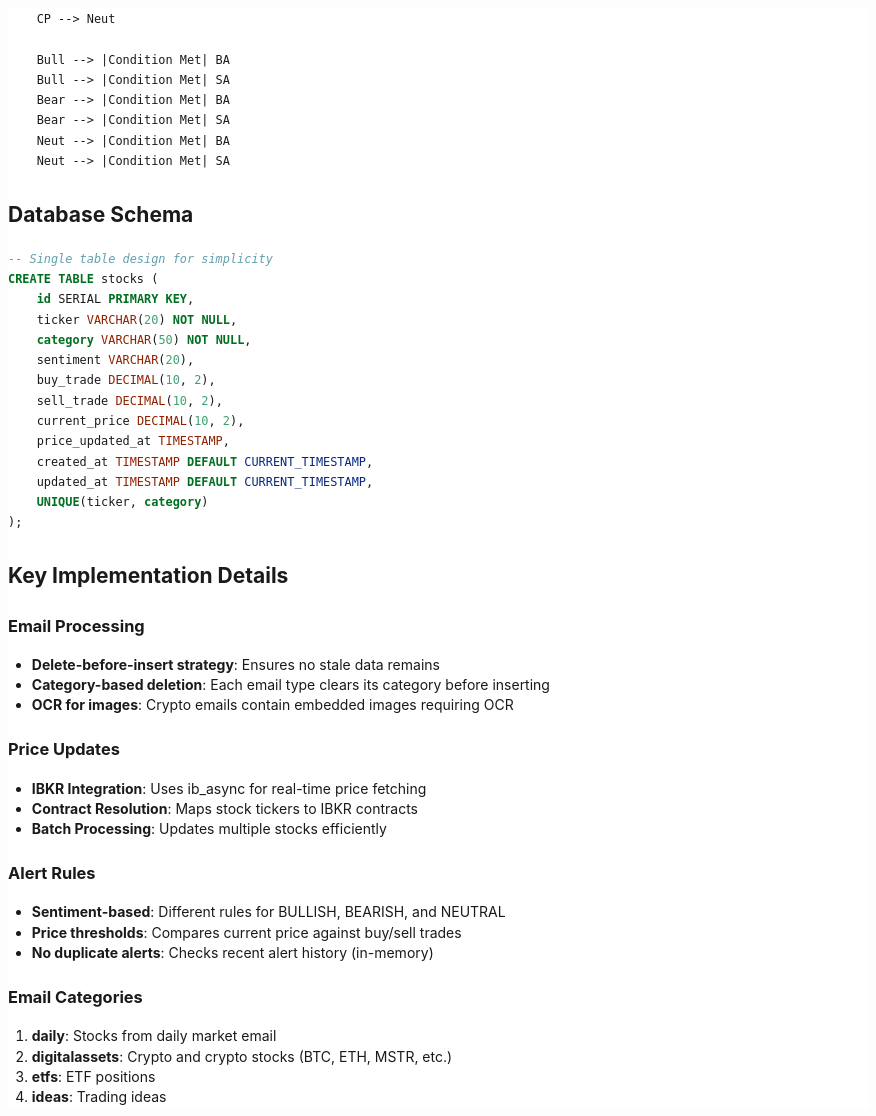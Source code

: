 ```mermaid
    CP --> Neut
    
    Bull --> |Condition Met| BA
    Bull --> |Condition Met| SA
    Bear --> |Condition Met| BA
    Bear --> |Condition Met| SA
    Neut --> |Condition Met| BA
    Neut --> |Condition Met| SA
```

## Database Schema

```sql
-- Single table design for simplicity
CREATE TABLE stocks (
    id SERIAL PRIMARY KEY,
    ticker VARCHAR(20) NOT NULL,
    category VARCHAR(50) NOT NULL,
    sentiment VARCHAR(20),
    buy_trade DECIMAL(10, 2),
    sell_trade DECIMAL(10, 2),
    current_price DECIMAL(10, 2),
    price_updated_at TIMESTAMP,
    created_at TIMESTAMP DEFAULT CURRENT_TIMESTAMP,
    updated_at TIMESTAMP DEFAULT CURRENT_TIMESTAMP,
    UNIQUE(ticker, category)
);
```

## Key Implementation Details

### Email Processing
- **Delete-before-insert strategy**: Ensures no stale data remains
- **Category-based deletion**: Each email type clears its category before inserting
- **OCR for images**: Crypto emails contain embedded images requiring OCR

### Price Updates
- **IBKR Integration**: Uses ib_async for real-time price fetching
- **Contract Resolution**: Maps stock tickers to IBKR contracts
- **Batch Processing**: Updates multiple stocks efficiently

### Alert Rules
- **Sentiment-based**: Different rules for BULLISH, BEARISH, and NEUTRAL
- **Price thresholds**: Compares current price against buy/sell trades
- **No duplicate alerts**: Checks recent alert history (in-memory)

### Email Categories
1. **daily**: Stocks from daily market email
2. **digitalassets**: Crypto and crypto stocks (BTC, ETH, MSTR, etc.)
3. **etfs**: ETF positions
4. **ideas**: Trading ideas
